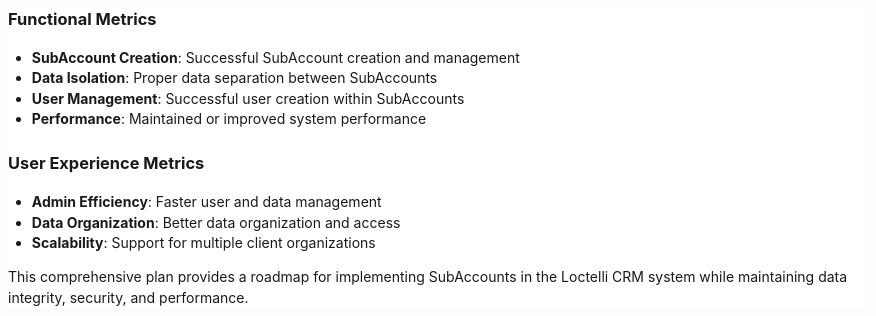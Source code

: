 ### **Functional Metrics**
- **SubAccount Creation**: Successful SubAccount creation and management
- **Data Isolation**: Proper data separation between SubAccounts
- **User Management**: Successful user creation within SubAccounts
- **Performance**: Maintained or improved system performance

### **User Experience Metrics**
- **Admin Efficiency**: Faster user and data management
- **Data Organization**: Better data organization and access
- **Scalability**: Support for multiple client organizations

This comprehensive plan provides a roadmap for implementing SubAccounts in the Loctelli CRM system while maintaining data integrity, security, and performance. 